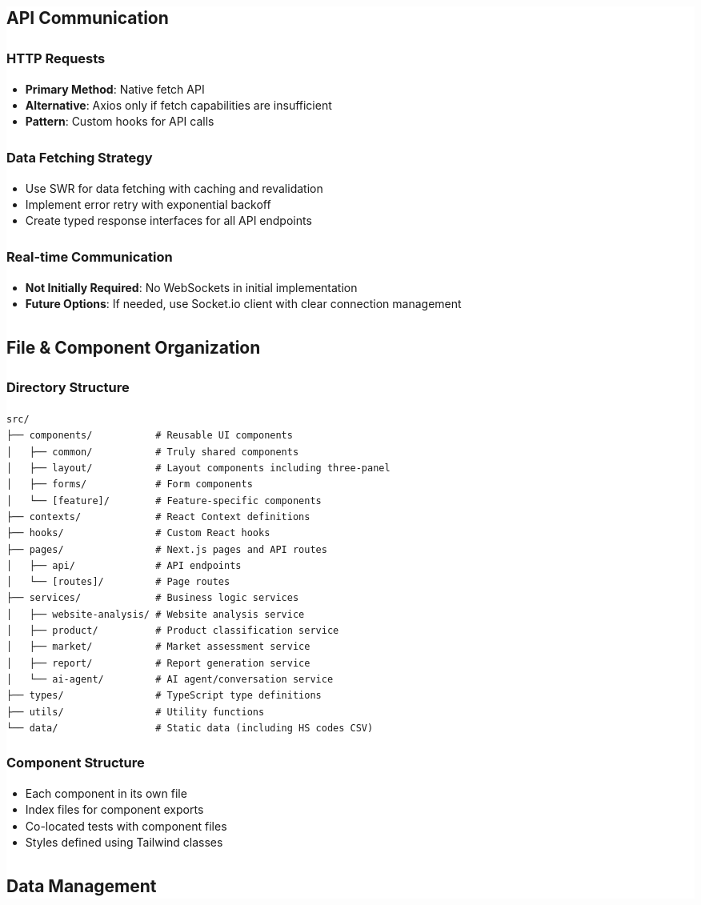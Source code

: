 ## API Communication

### HTTP Requests
- **Primary Method**: Native fetch API
- **Alternative**: Axios only if fetch capabilities are insufficient
- **Pattern**: Custom hooks for API calls

### Data Fetching Strategy
- Use SWR for data fetching with caching and revalidation
- Implement error retry with exponential backoff
- Create typed response interfaces for all API endpoints

### Real-time Communication
- **Not Initially Required**: No WebSockets in initial implementation
- **Future Options**: If needed, use Socket.io client with clear connection management

## File & Component Organization

### Directory Structure
```
src/
├── components/           # Reusable UI components
│   ├── common/           # Truly shared components
│   ├── layout/           # Layout components including three-panel
│   ├── forms/            # Form components
│   └── [feature]/        # Feature-specific components
├── contexts/             # React Context definitions
├── hooks/                # Custom React hooks
├── pages/                # Next.js pages and API routes
│   ├── api/              # API endpoints
│   └── [routes]/         # Page routes
├── services/             # Business logic services
│   ├── website-analysis/ # Website analysis service
│   ├── product/          # Product classification service
│   ├── market/           # Market assessment service
│   ├── report/           # Report generation service
│   └── ai-agent/         # AI agent/conversation service
├── types/                # TypeScript type definitions
├── utils/                # Utility functions
└── data/                 # Static data (including HS codes CSV)
```

### Component Structure
- Each component in its own file
- Index files for component exports
- Co-located tests with component files
- Styles defined using Tailwind classes

## Data Management

